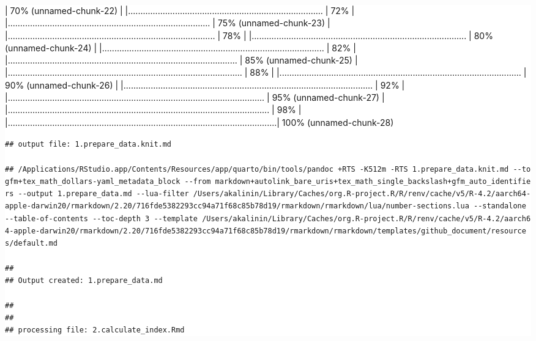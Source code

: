 |  70% (unnamed-chunk-22)  |                                                                                                                     |...............................................................................                              |  72%                     |                                                                                                                     |..................................................................................                           |  75% (unnamed-chunk-23)  |                                                                                                                     |....................................................................................                         |  78%                     |                                                                                                                     |.......................................................................................                      |  80% (unnamed-chunk-24)  |                                                                                                                     |..........................................................................................                   |  82%                     |                                                                                                                     |.............................................................................................                |  85% (unnamed-chunk-25)  |                                                                                                                     |...............................................................................................              |  88%                     |                                                                                                                     |..................................................................................................           |  90% (unnamed-chunk-26)  |                                                                                                                     |.....................................................................................................        |  92%                     |                                                                                                                     |........................................................................................................     |  95% (unnamed-chunk-27)  |                                                                                                                     |..........................................................................................................   |  98%                     |                                                                                                                     |.............................................................................................................| 100% (unnamed-chunk-28)

    ## output file: 1.prepare_data.knit.md

    ## /Applications/RStudio.app/Contents/Resources/app/quarto/bin/tools/pandoc +RTS -K512m -RTS 1.prepare_data.knit.md --to gfm+tex_math_dollars-yaml_metadata_block --from markdown+autolink_bare_uris+tex_math_single_backslash+gfm_auto_identifiers --output 1.prepare_data.md --lua-filter /Users/akalinin/Library/Caches/org.R-project.R/R/renv/cache/v5/R-4.2/aarch64-apple-darwin20/rmarkdown/2.20/716fde5382293cc94a71f68c85b78d19/rmarkdown/rmarkdown/lua/number-sections.lua --standalone --table-of-contents --toc-depth 3 --template /Users/akalinin/Library/Caches/org.R-project.R/R/renv/cache/v5/R-4.2/aarch64-apple-darwin20/rmarkdown/2.20/716fde5382293cc94a71f68c85b78d19/rmarkdown/rmarkdown/templates/github_document/resources/default.md

    ##
    ## Output created: 1.prepare_data.md

    ##
    ##
    ## processing file: 2.calculate_index.Rmd
